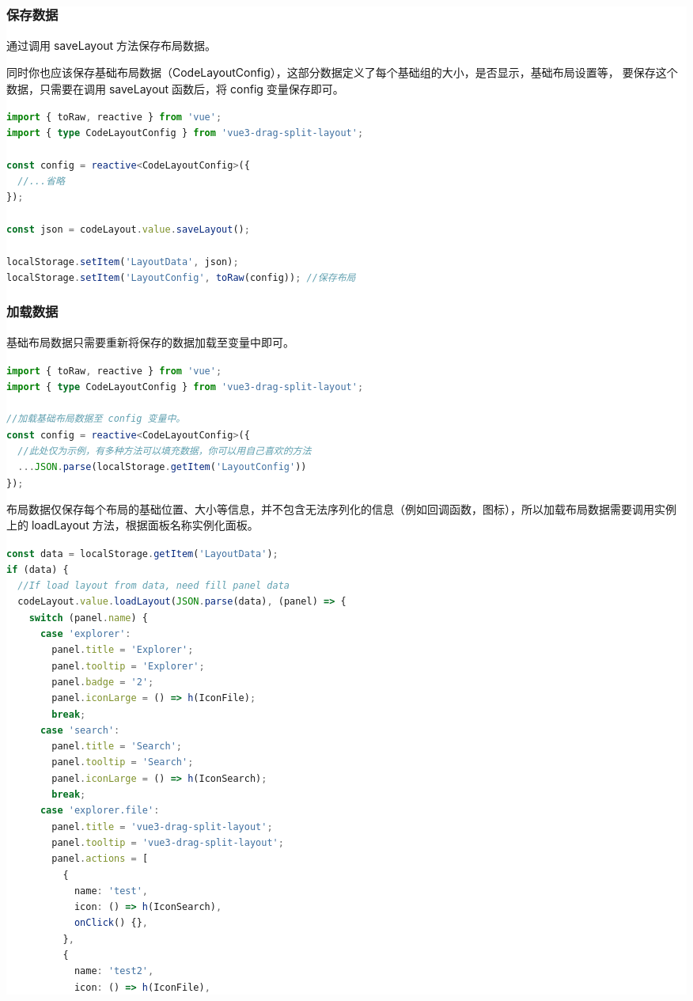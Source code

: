 ### 保存数据

通过调用 saveLayout 方法保存布局数据。

同时你也应该保存基础布局数据（CodeLayoutConfig），这部分数据定义了每个基础组的大小，是否显示，基础布局设置等，
要保存这个数据，只需要在调用 saveLayout 函数后，将 config 变量保存即可。

```ts
import { toRaw, reactive } from 'vue';
import { type CodeLayoutConfig } from 'vue3-drag-split-layout';

const config = reactive<CodeLayoutConfig>({
  //...省略
});

const json = codeLayout.value.saveLayout();

localStorage.setItem('LayoutData', json);
localStorage.setItem('LayoutConfig', toRaw(config)); //保存布局
```

### 加载数据

基础布局数据只需要重新将保存的数据加载至变量中即可。

```ts
import { toRaw, reactive } from 'vue';
import { type CodeLayoutConfig } from 'vue3-drag-split-layout';

//加载基础布局数据至 config 变量中。
const config = reactive<CodeLayoutConfig>({
  //此处仅为示例，有多种方法可以填充数据，你可以用自己喜欢的方法
  ...JSON.parse(localStorage.getItem('LayoutConfig'))
});
```

布局数据仅保存每个布局的基础位置、大小等信息，并不包含无法序列化的信息（例如回调函数，图标），所以加载布局数据需要调用实例上的 loadLayout 方法，根据面板名称实例化面板。

```ts
const data = localStorage.getItem('LayoutData');
if (data) {
  //If load layout from data, need fill panel data
  codeLayout.value.loadLayout(JSON.parse(data), (panel) => {
    switch (panel.name) {
      case 'explorer':
        panel.title = 'Explorer';
        panel.tooltip = 'Explorer';
        panel.badge = '2';
        panel.iconLarge = () => h(IconFile);
        break;
      case 'search':
        panel.title = 'Search';
        panel.tooltip = 'Search';
        panel.iconLarge = () => h(IconSearch);
        break;
      case 'explorer.file':
        panel.title = 'vue3-drag-split-layout';
        panel.tooltip = 'vue3-drag-split-layout';
        panel.actions = [
          { 
            name: 'test',
            icon: () => h(IconSearch),
            onClick() {},
          },
          { 
            name: 'test2',
            icon: () => h(IconFile),
```